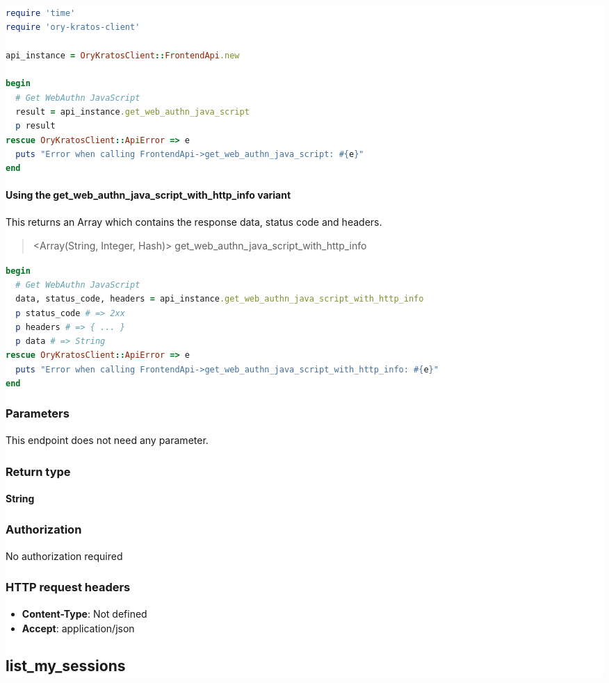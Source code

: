 ```ruby
require 'time'
require 'ory-kratos-client'

api_instance = OryKratosClient::FrontendApi.new

begin
  # Get WebAuthn JavaScript
  result = api_instance.get_web_authn_java_script
  p result
rescue OryKratosClient::ApiError => e
  puts "Error when calling FrontendApi->get_web_authn_java_script: #{e}"
end
```

#### Using the get_web_authn_java_script_with_http_info variant

This returns an Array which contains the response data, status code and headers.

> <Array(String, Integer, Hash)> get_web_authn_java_script_with_http_info

```ruby
begin
  # Get WebAuthn JavaScript
  data, status_code, headers = api_instance.get_web_authn_java_script_with_http_info
  p status_code # => 2xx
  p headers # => { ... }
  p data # => String
rescue OryKratosClient::ApiError => e
  puts "Error when calling FrontendApi->get_web_authn_java_script_with_http_info: #{e}"
end
```

### Parameters

This endpoint does not need any parameter.

### Return type

**String**

### Authorization

No authorization required

### HTTP request headers

- **Content-Type**: Not defined
- **Accept**: application/json


## list_my_sessions
